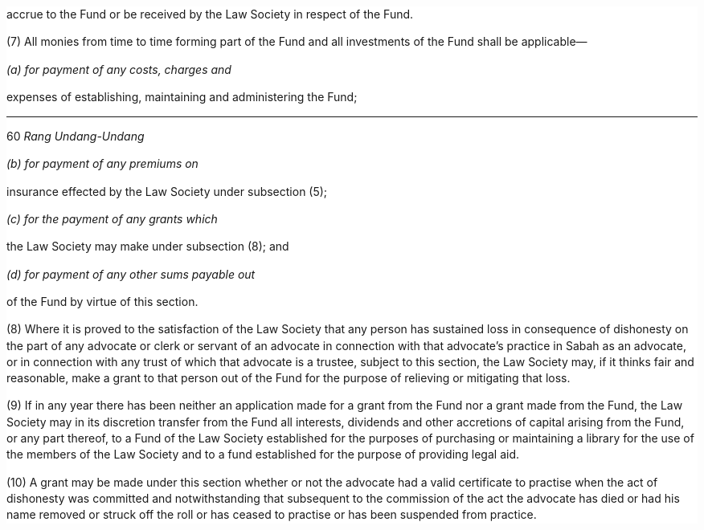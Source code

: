 accrue to the Fund or be received by the
Law Society in respect of the Fund.

(7) All monies from time to time forming part
of the Fund and all investments of the Fund shall
be applicable—

_(a) for payment of any costs, charges and_

expenses of establishing, maintaining and
administering the Fund;


-----

60 _Rang Undang-Undang_

_(b) for payment of any premiums on_

insurance effected by the Law Society
under subsection (5);

_(c) for the payment of any grants which_

the Law Society may make under
subsection (8); and

_(d) for payment of any other sums payable out_

of the Fund by virtue of this section.

(8) Where it is proved to the satisfaction of the
Law Society that any person has sustained loss
in consequence of dishonesty on the part of any
advocate or clerk or servant of an advocate in
connection with that advocate’s practice in Sabah
as an advocate, or in connection with any trust of
which that advocate is a trustee, subject to this
section, the Law Society may, if it thinks fair and
reasonable, make a grant to that person out of the
Fund for the purpose of relieving or mitigating that
loss.

(9) If in any year there has been neither an
application made for a grant from the Fund nor a
grant made from the Fund, the Law Society may in
its discretion transfer from the Fund all interests,
dividends and other accretions of capital arising
from the Fund, or any part thereof, to a Fund of
the Law Society established for the purposes of
purchasing or maintaining a library for the use of
the members of the Law Society and to a fund
established for the purpose of providing legal aid.

(10) A grant may be made under this section
whether or not the advocate had a valid certificate to
practise when the act of dishonesty was committed
and notwithstanding that subsequent to the commission
of the act the advocate has died or had his name
removed or struck off the roll or has ceased to
practise or has been suspended from practice.

